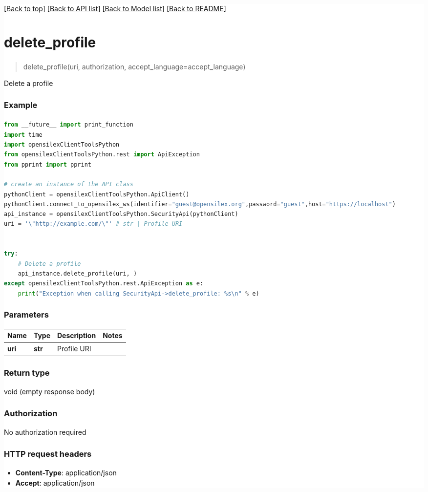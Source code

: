 [[Back to top]](#) [[Back to API list]](../README.md#documentation-for-api-endpoints) [[Back to Model list]](../README.md#documentation-for-models) [[Back to README]](../README.md)

# **delete_profile**
> delete_profile(uri, authorization, accept_language=accept_language)

Delete a profile



### Example
```python
from __future__ import print_function
import time
import opensilexClientToolsPython
from opensilexClientToolsPython.rest import ApiException
from pprint import pprint

# create an instance of the API class
pythonClient = opensilexClientToolsPython.ApiClient()
pythonClient.connect_to_opensilex_ws(identifier="guest@opensilex.org",password="guest",host="https://localhost")
api_instance = opensilexClientToolsPython.SecurityApi(pythonClient)
uri = '\"http://example.com/\"' # str | Profile URI


try:
    # Delete a profile
    api_instance.delete_profile(uri, )
except opensilexClientToolsPython.rest.ApiException as e:
    print("Exception when calling SecurityApi->delete_profile: %s\n" % e)
```

### Parameters

Name | Type | Description  | Notes
------------- | ------------- | ------------- | -------------
 **uri** | **str**| Profile URI | 


### Return type

void (empty response body)

### Authorization

No authorization required

### HTTP request headers

 - **Content-Type**: application/json
 - **Accept**: application/json

